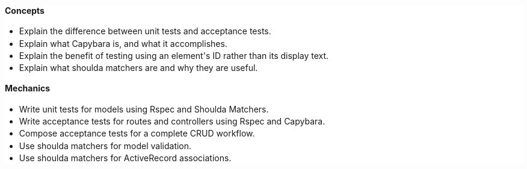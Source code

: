 **Concepts**

- Explain the difference between unit tests and acceptance tests.
- Explain what Capybara is, and what it accomplishes.
- Explain the benefit of testing using an element's ID rather than its display text.
- Explain what shoulda matchers are and why they are useful.

**Mechanics**

- Write unit tests for models using Rspec and Shoulda Matchers.
- Write acceptance tests for routes and controllers using Rspec and Capybara.
- Compose acceptance tests for a complete CRUD workflow.
- Use shoulda matchers for model validation.
- Use shoulda matchers for ActiveRecord associations.